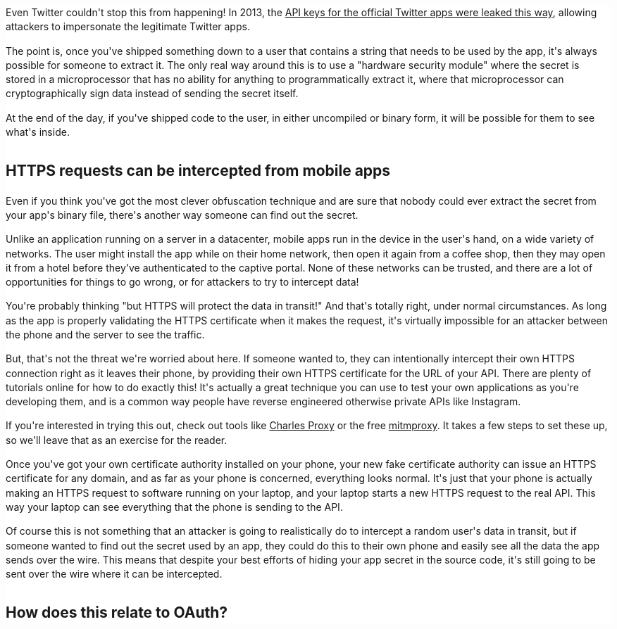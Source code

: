 Even Twitter couldn't stop this from happening! In 2013, the [API keys for the official Twitter apps were leaked this way](https://threatpost.com/twitter-oauth-api-keys-leaked-030713/77597/), allowing attackers to impersonate the legitimate Twitter apps.

The point is, once you've shipped something down to a user that contains a string that needs to be used by the app, it's always possible for someone to extract it. The only real way around this is to use a "hardware security module" where the secret is stored in a microprocessor that has no ability for anything to programmatically extract it, where that microprocessor can cryptographically sign data instead of sending the secret itself.

At the end of the day, if you've shipped code to the user, in either uncompiled or binary form, it will be possible for them to see what's inside.

## HTTPS requests can be intercepted from mobile apps

Even if you think you've got the most clever obfuscation technique and are sure that nobody could ever extract the secret from your app's binary file, there's another way someone can find out the secret.

Unlike an application running on a server in a datacenter, mobile apps run in the device in the user's hand, on a wide variety of networks. The user might install the app while on their home network, then open it again from a coffee shop, then they may open it from a hotel before they've authenticated to the captive portal. None of these networks can be trusted, and there are a lot of opportunities for things to go wrong, or for attackers to try to intercept data!

You're probably thinking "but HTTPS will protect the data in transit!" And that's totally right, under normal circumstances. As long as the app is properly validating the HTTPS certificate when it makes the request, it's virtually impossible for an attacker between the phone and the server to see the traffic.

But, that's not the threat we're worried about here. If someone wanted to, they can intentionally intercept their own HTTPS connection right as it leaves their phone, by providing their own HTTPS certificate for the URL of your API. There are plenty of tutorials online for how to do exactly this! It's actually a great technique you can use to test your own applications as you're developing them, and is a common way people have reverse engineered otherwise private APIs like Instagram. 

If you're interested in trying this out, check out tools like [Charles Proxy](https://www.charlesproxy.com/) or the free [mitmproxy](https://mitmproxy.org/). It takes a few steps to set these up, so we'll leave that as an exercise for the reader.

Once you've got your own certificate authority installed on your phone, your new fake certificate authority can issue an HTTPS certificate for any domain, and as far as your phone is concerned, everything looks normal. It's just that your phone is actually making an HTTPS request to software running on your laptop, and your laptop starts a new HTTPS request to the real API. This way your laptop can see everything that the phone is sending to the API.

Of course this is not something that an attacker is going to realistically do to intercept a random user's data in transit, but if someone wanted to find out the secret used by an app, they could do this to their own phone and easily see all the data the app sends over the wire. This means that despite your best efforts of hiding your app secret in the source code, it's still going to be sent over the wire where it can be intercepted.

## How does this relate to OAuth?
